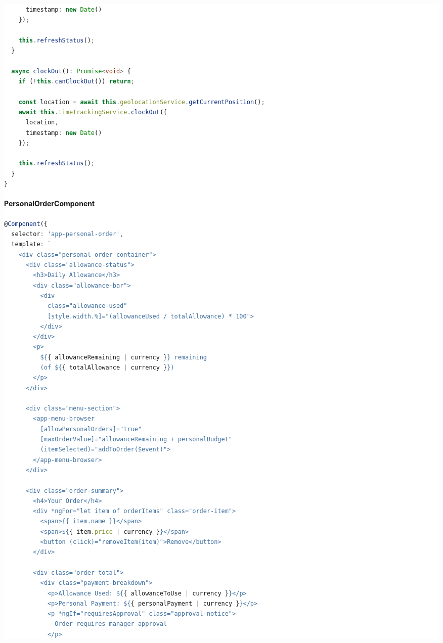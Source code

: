 ```typescript
      timestamp: new Date()
    });

    this.refreshStatus();
  }

  async clockOut(): Promise<void> {
    if (!this.canClockOut()) return;

    const location = await this.geolocationService.getCurrentPosition();
    await this.timeTrackingService.clockOut({
      location,
      timestamp: new Date()
    });

    this.refreshStatus();
  }
}
```

#### PersonalOrderComponent
```typescript
@Component({
  selector: 'app-personal-order',
  template: `
    <div class="personal-order-container">
      <div class="allowance-status">
        <h3>Daily Allowance</h3>
        <div class="allowance-bar">
          <div
            class="allowance-used"
            [style.width.%]="(allowanceUsed / totalAllowance) * 100">
          </div>
        </div>
        <p>
          ${{ allowanceRemaining | currency }} remaining
          (of ${{ totalAllowance | currency }})
        </p>
      </div>

      <div class="menu-section">
        <app-menu-browser
          [allowPersonalOrders]="true"
          [maxOrderValue]="allowanceRemaining + personalBudget"
          (itemSelected)="addToOrder($event)">
        </app-menu-browser>
      </div>

      <div class="order-summary">
        <h4>Your Order</h4>
        <div *ngFor="let item of orderItems" class="order-item">
          <span>{{ item.name }}</span>
          <span>${{ item.price | currency }}</span>
          <button (click)="removeItem(item)">Remove</button>
        </div>

        <div class="order-total">
          <div class="payment-breakdown">
            <p>Allowance Used: ${{ allowanceToUse | currency }}</p>
            <p>Personal Payment: ${{ personalPayment | currency }}</p>
            <p *ngIf="requiresApproval" class="approval-notice">
              Order requires manager approval
            </p>
```